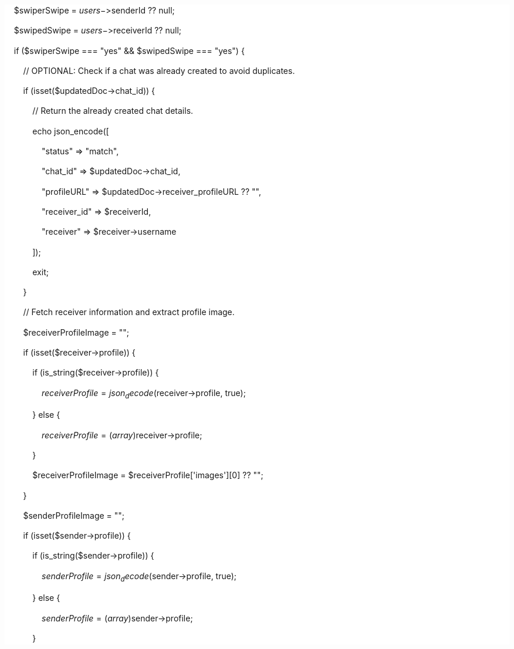     $swiperSwipe = $users->$senderId ?? null;

    $swipedSwipe = $users->$receiverId ?? null;

  

    if ($swiperSwipe === "yes" && $swipedSwipe === "yes") {

        // OPTIONAL: Check if a chat was already created to avoid duplicates.

        if (isset($updatedDoc->chat_id)) {

            // Return the already created chat details.

            echo json_encode([

                "status" => "match",

                "chat_id" => $updatedDoc->chat_id,

                "profileURL" => $updatedDoc->receiver_profileURL ?? "",

                "receiver_id" => $receiverId,

                "receiver" => $receiver->username

            ]);

            exit;

        }

  

        // Fetch receiver information and extract profile image.

        $receiverProfileImage = "";

        if (isset($receiver->profile)) {

            if (is_string($receiver->profile)) {

                $receiverProfile = json_decode($receiver->profile, true);

            } else {

                $receiverProfile = (array)$receiver->profile;

            }

            $receiverProfileImage = $receiverProfile['images'][0] ?? "";

        }

        $senderProfileImage = "";

        if (isset($sender->profile)) {

            if (is_string($sender->profile)) {

                $senderProfile = json_decode($sender->profile, true);

            } else {

                $senderProfile = (array)$sender->profile;

            }
